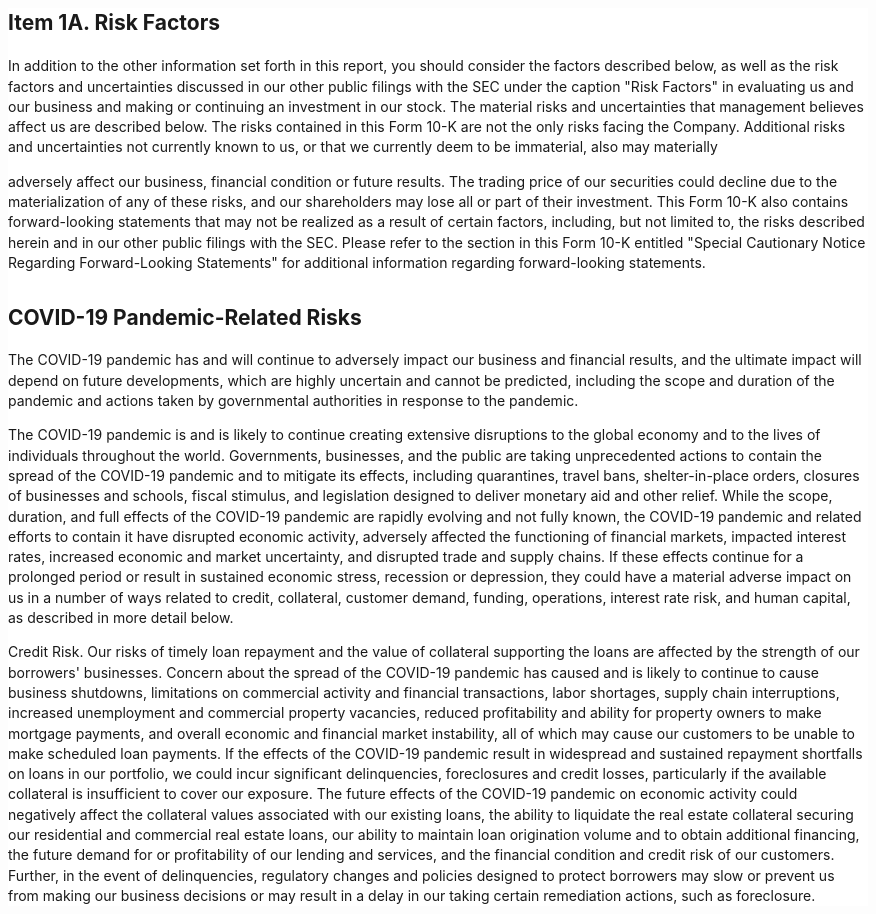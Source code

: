 Item 1A. Risk Factors
---------------------

In addition to the other information set forth in this report, you should consider the factors described below, as well as the risk factors and uncertainties discussed in our other public filings with the SEC under the caption "Risk Factors" in evaluating us and our business and making or continuing an investment in our stock. The material risks and uncertainties that management believes affect us are described below. The risks contained in this Form 10-K are not the only risks facing the Company. Additional risks and uncertainties not currently known to us, or that we currently deem to be immaterial, also may materially

adversely affect our business, financial condition or future results. The trading price of our securities could decline due to the materialization of any of these risks, and our shareholders may lose all or part of their investment. This Form 10-K also contains forward-looking statements that may not be realized as a result of certain factors, including, but not limited to, the risks described herein and in our other public filings with the SEC. Please refer to the section in this Form 10-K entitled "Special Cautionary Notice Regarding Forward-Looking Statements" for additional information regarding forward-looking statements.

COVID-19 Pandemic-Related Risks
-------------------------------

The COVID-19 pandemic has and will continue to adversely impact our business and financial results, and the ultimate impact will depend on future developments, which are highly uncertain and cannot be predicted, including the scope and duration of the pandemic and actions taken by governmental authorities in response to the pandemic.

The COVID-19 pandemic is and is likely to continue creating extensive disruptions to the global economy and to the lives of individuals throughout the world. Governments, businesses, and the public are taking unprecedented actions to contain the spread of the COVID-19 pandemic and to mitigate its effects, including quarantines, travel bans, shelter-in-place orders, closures of businesses and schools, fiscal stimulus, and legislation designed to deliver monetary aid and other relief. While the scope, duration, and full effects of the COVID-19 pandemic are rapidly evolving and not fully known, the COVID-19 pandemic and related efforts to contain it have disrupted economic activity, adversely affected the functioning of financial markets, impacted interest rates, increased economic and market uncertainty, and disrupted trade and supply chains. If these effects continue for a prolonged period or result in sustained economic stress, recession or depression, they could have a material adverse impact on us in a number of ways related to credit, collateral, customer demand, funding, operations, interest rate risk, and human capital, as described in more detail below.

Credit Risk. Our risks of timely loan repayment and the value of collateral supporting the loans are affected by the strength of our borrowers' businesses. Concern about the spread of the COVID-19 pandemic has caused and is likely to continue to cause business shutdowns, limitations on commercial activity and financial transactions, labor shortages, supply chain interruptions, increased unemployment and commercial property vacancies, reduced profitability and ability for property owners to make mortgage payments, and overall economic and financial market instability, all of which may cause our customers to be unable to make scheduled loan payments. If the effects of the COVID-19 pandemic result in widespread and sustained repayment shortfalls on loans in our portfolio, we could incur significant delinquencies, foreclosures and credit losses, particularly if the available collateral is insufficient to cover our exposure. The future effects of the COVID-19 pandemic on economic activity could negatively affect the collateral values associated with our existing loans, the ability to liquidate the real estate collateral securing our residential and commercial real estate loans, our ability to maintain loan origination volume and to obtain additional financing, the future demand for or profitability of our lending and services, and the financial condition and credit risk of our customers. Further, in the event of delinquencies, regulatory changes and policies designed to protect borrowers may slow or prevent us from making our business decisions or may result in a delay in our taking certain remediation actions, such as foreclosure.
